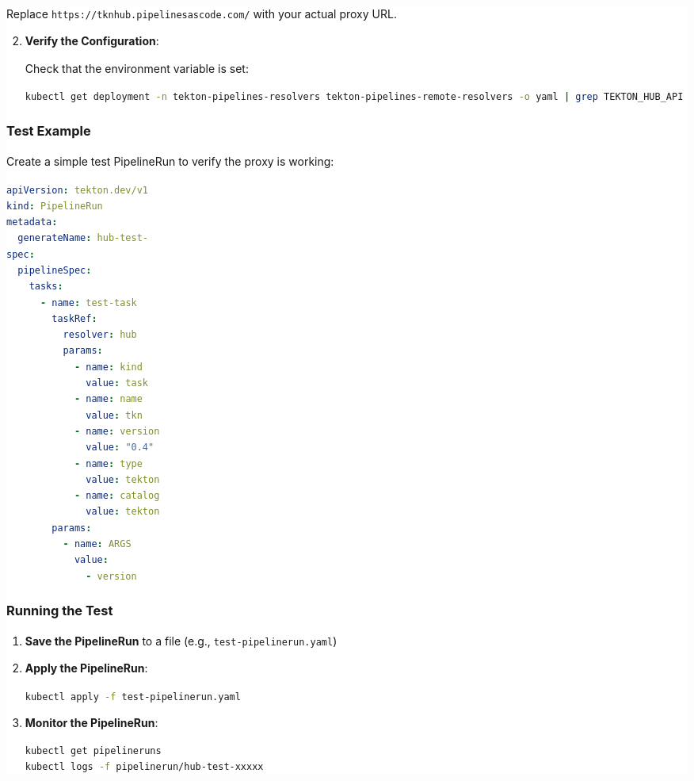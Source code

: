    Replace `https://tknhub.pipelinesascode.com/` with your actual proxy URL.

2. **Verify the Configuration**:

   Check that the environment variable is set:

   ```bash
   kubectl get deployment -n tekton-pipelines-resolvers tekton-pipelines-remote-resolvers -o yaml | grep TEKTON_HUB_API
   ```

### Test Example

Create a simple test PipelineRun to verify the proxy is working:

```yaml
apiVersion: tekton.dev/v1
kind: PipelineRun
metadata:
  generateName: hub-test-
spec:
  pipelineSpec:
    tasks:
      - name: test-task
        taskRef:
          resolver: hub
          params:
            - name: kind
              value: task
            - name: name
              value: tkn
            - name: version
              value: "0.4"
            - name: type
              value: tekton
            - name: catalog
              value: tekton
        params:
          - name: ARGS
            value:
              - version
```

### Running the Test

1. **Save the PipelineRun** to a file (e.g., `test-pipelinerun.yaml`)

2. **Apply the PipelineRun**:

   ```bash
   kubectl apply -f test-pipelinerun.yaml
   ```

3. **Monitor the PipelineRun**:

   ```bash
   kubectl get pipelineruns
   kubectl logs -f pipelinerun/hub-test-xxxxx
   ```
